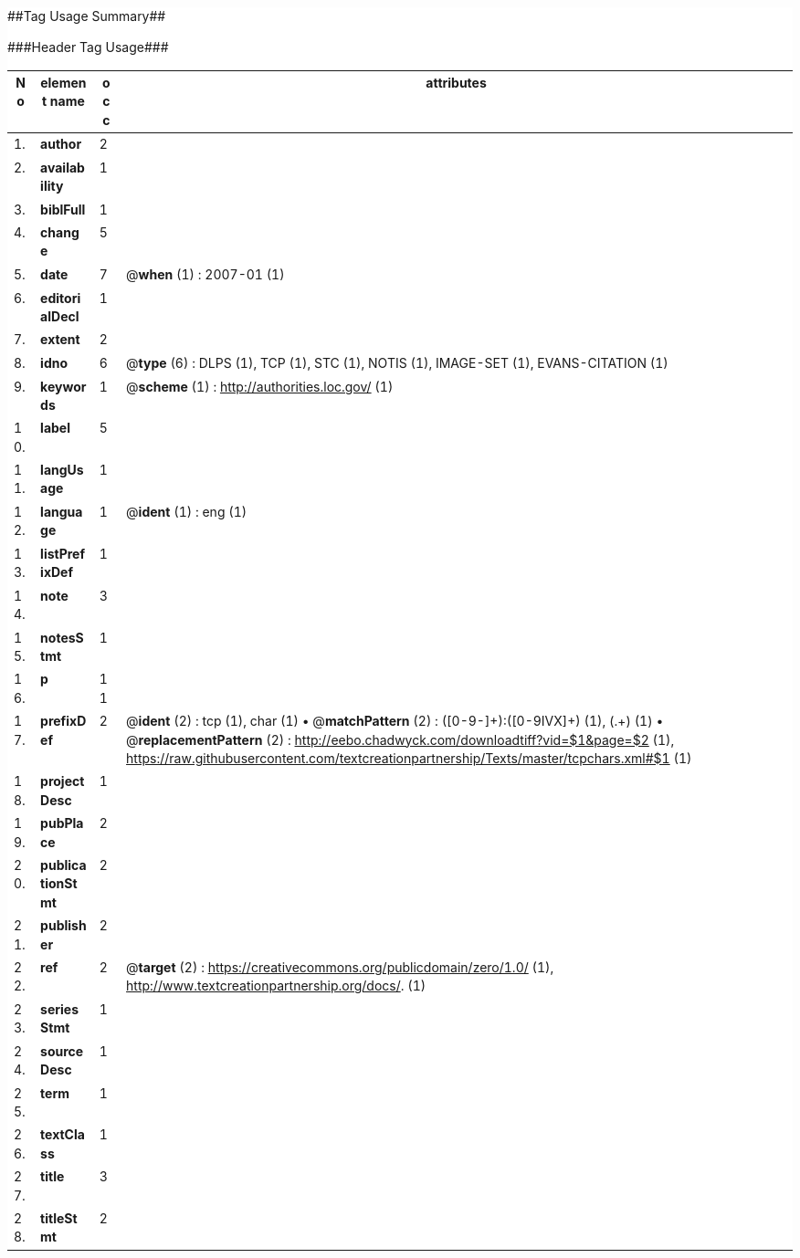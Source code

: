 ##Tag Usage Summary##

###Header Tag Usage###

|No|element name|occ|attributes|
|---|---|---|---|
|1.|__author__|2||
|2.|__availability__|1||
|3.|__biblFull__|1||
|4.|__change__|5||
|5.|__date__|7| @__when__ (1) : 2007-01 (1)|
|6.|__editorialDecl__|1||
|7.|__extent__|2||
|8.|__idno__|6| @__type__ (6) : DLPS (1), TCP (1), STC (1), NOTIS (1), IMAGE-SET (1), EVANS-CITATION (1)|
|9.|__keywords__|1| @__scheme__ (1) : http://authorities.loc.gov/ (1)|
|10.|__label__|5||
|11.|__langUsage__|1||
|12.|__language__|1| @__ident__ (1) : eng (1)|
|13.|__listPrefixDef__|1||
|14.|__note__|3||
|15.|__notesStmt__|1||
|16.|__p__|11||
|17.|__prefixDef__|2| @__ident__ (2) : tcp (1), char (1)  •  @__matchPattern__ (2) : ([0-9\-]+):([0-9IVX]+) (1), (.+) (1)  •  @__replacementPattern__ (2) : http://eebo.chadwyck.com/downloadtiff?vid=$1&page=$2 (1), https://raw.githubusercontent.com/textcreationpartnership/Texts/master/tcpchars.xml#$1 (1)|
|18.|__projectDesc__|1||
|19.|__pubPlace__|2||
|20.|__publicationStmt__|2||
|21.|__publisher__|2||
|22.|__ref__|2| @__target__ (2) : https://creativecommons.org/publicdomain/zero/1.0/ (1), http://www.textcreationpartnership.org/docs/. (1)|
|23.|__seriesStmt__|1||
|24.|__sourceDesc__|1||
|25.|__term__|1||
|26.|__textClass__|1||
|27.|__title__|3||
|28.|__titleStmt__|2||
